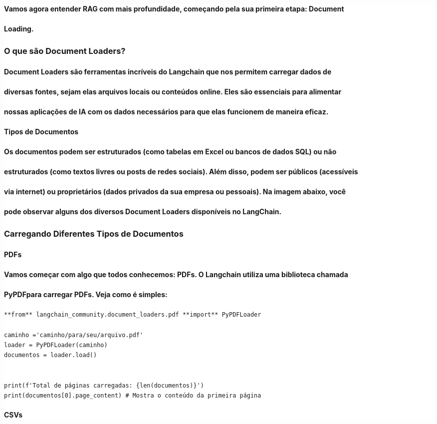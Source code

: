 #### Vamos agora entender RAG com mais profundidade, começando pela sua primeira etapa: Document

#### Loading.

### O que são Document Loaders?

#### Document Loaders são ferramentas incríveis do Langchain que nos permitem carregar dados de

#### diversas fontes, sejam elas arquivos locais ou conteúdos online. Eles são essenciais para alimentar

#### nossas aplicações de IA com os dados necessários para que elas funcionem de maneira eficaz.

#### Tipos de Documentos

#### Os documentos podem ser estruturados (como tabelas em Excel ou bancos de dados SQL) ou não

#### estruturados (como textos livres ou posts de redes sociais). Além disso, podem ser públicos (acessíveis

#### via internet) ou proprietários (dados privados da sua empresa ou pessoais). Na imagem abaixo, você

#### pode observar alguns dos diversos Document Loaders disponíveis no LangChain.


### Carregando Diferentes Tipos de Documentos

#### PDFs

#### Vamos começar com algo que todos conhecemos: PDFs. O Langchain utiliza uma biblioteca chamada

#### PyPDFpara carregar PDFs. Veja como é simples:
```
**from** langchain_community.document_loaders.pdf **import** PyPDFLoader

caminho ='caminho/para/seu/arquivo.pdf'
loader = PyPDFLoader(caminho)
documentos = loader.load()


print(f'Total de páginas carregadas: {len(documentos)}')
print(documentos[0].page_content) # Mostra o conteúdo da primeira página
```
#### CSVs
